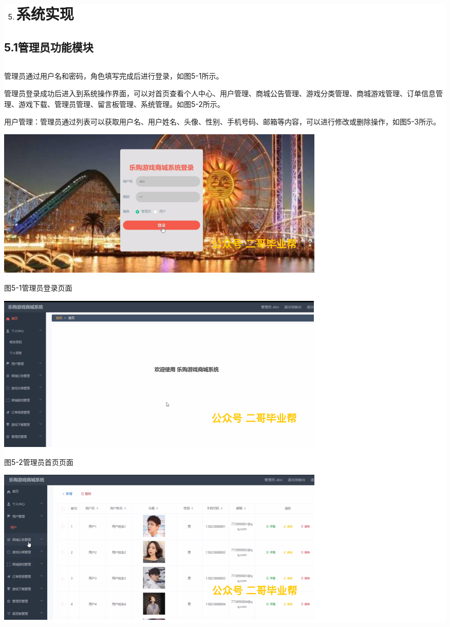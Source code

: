 5. # 系统实现
## 5.1管理员功能模块
##
管理员通过用户名和密码，角色填写完成后进行登录，如图5-1所示。

管理员登录成功后进入到系统操作界面，可以对首页查看个人中心、用户管理、商城公告管理、游戏分类管理、商城游戏管理、订单信息管理、游戏下载、管理员管理、留言板管理、系统管理。如图5-2所示。

用户管理：管理员通过列表可以获取用户名、用户姓名、头像、性别、手机号码、邮箱等内容，可以进行修改或删除操作，如图5-3所示。

![](/md/blog.012.png)

图5-1管理员登录页面

![](/md/blog.013.png)

图5-2管理员首页页面

![](/md/blog.014.png)
